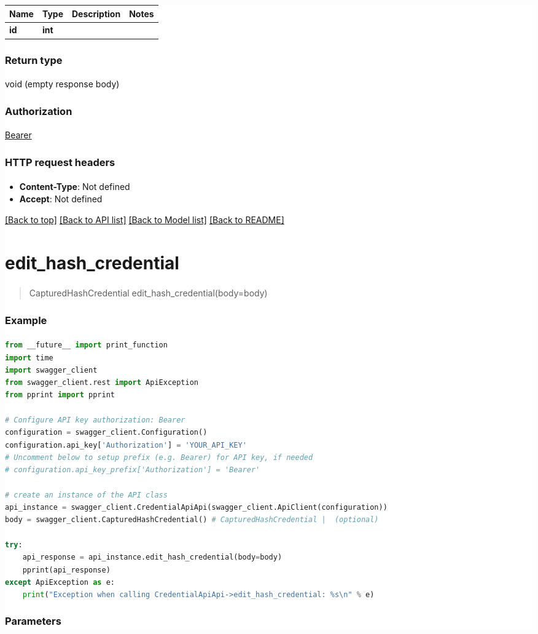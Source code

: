 Name | Type | Description  | Notes
------------- | ------------- | ------------- | -------------
 **id** | **int**|  | 

### Return type

void (empty response body)

### Authorization

[Bearer](../README.md#Bearer)

### HTTP request headers

 - **Content-Type**: Not defined
 - **Accept**: Not defined

[[Back to top]](#) [[Back to API list]](../README.md#documentation-for-api-endpoints) [[Back to Model list]](../README.md#documentation-for-models) [[Back to README]](../README.md)

# **edit_hash_credential**
> CapturedHashCredential edit_hash_credential(body=body)



### Example
```python
from __future__ import print_function
import time
import swagger_client
from swagger_client.rest import ApiException
from pprint import pprint

# Configure API key authorization: Bearer
configuration = swagger_client.Configuration()
configuration.api_key['Authorization'] = 'YOUR_API_KEY'
# Uncomment below to setup prefix (e.g. Bearer) for API key, if needed
# configuration.api_key_prefix['Authorization'] = 'Bearer'

# create an instance of the API class
api_instance = swagger_client.CredentialApiApi(swagger_client.ApiClient(configuration))
body = swagger_client.CapturedHashCredential() # CapturedHashCredential |  (optional)

try:
    api_response = api_instance.edit_hash_credential(body=body)
    pprint(api_response)
except ApiException as e:
    print("Exception when calling CredentialApiApi->edit_hash_credential: %s\n" % e)
```

### Parameters
